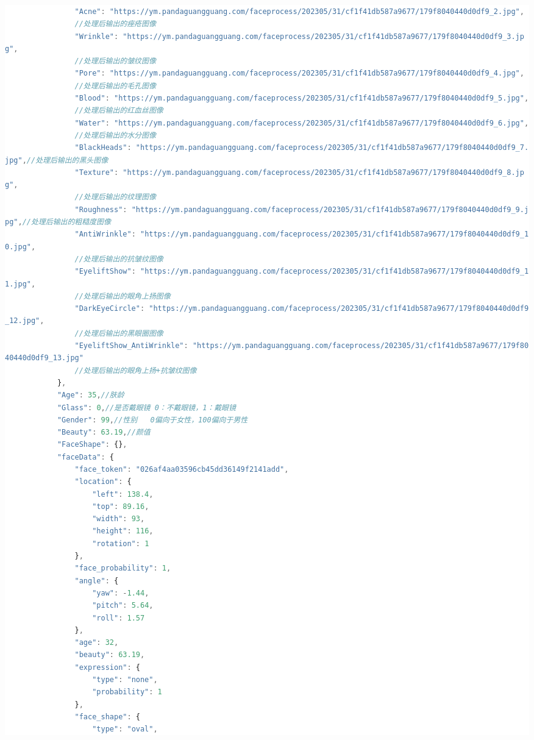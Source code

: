 ```javascript
				"Acne": "https://ym.pandaguangguang.com/faceprocess/202305/31/cf1f41db587a9677/179f8040440d0df9_2.jpg",
				//处理后输出的痤疮图像
				"Wrinkle": "https://ym.pandaguangguang.com/faceprocess/202305/31/cf1f41db587a9677/179f8040440d0df9_3.jpg",
				//处理后输出的皱纹图像
				"Pore": "https://ym.pandaguangguang.com/faceprocess/202305/31/cf1f41db587a9677/179f8040440d0df9_4.jpg",
				//处理后输出的毛孔图像
				"Blood": "https://ym.pandaguangguang.com/faceprocess/202305/31/cf1f41db587a9677/179f8040440d0df9_5.jpg",
				//处理后输出的红血丝图像
				"Water": "https://ym.pandaguangguang.com/faceprocess/202305/31/cf1f41db587a9677/179f8040440d0df9_6.jpg",
				//处理后输出的水分图像
				"BlackHeads": "https://ym.pandaguangguang.com/faceprocess/202305/31/cf1f41db587a9677/179f8040440d0df9_7.jpg",//处理后输出的黑头图像
				"Texture": "https://ym.pandaguangguang.com/faceprocess/202305/31/cf1f41db587a9677/179f8040440d0df9_8.jpg",
				//处理后输出的纹理图像
				"Roughness": "https://ym.pandaguangguang.com/faceprocess/202305/31/cf1f41db587a9677/179f8040440d0df9_9.jpg",//处理后输出的粗糙度图像
				"AntiWrinkle": "https://ym.pandaguangguang.com/faceprocess/202305/31/cf1f41db587a9677/179f8040440d0df9_10.jpg",
				//处理后输出的抗皱纹图像
				"EyeliftShow": "https://ym.pandaguangguang.com/faceprocess/202305/31/cf1f41db587a9677/179f8040440d0df9_11.jpg",
				//处理后输出的眼角上扬图像
				"DarkEyeCircle": "https://ym.pandaguangguang.com/faceprocess/202305/31/cf1f41db587a9677/179f8040440d0df9_12.jpg",
				//处理后输出的黑眼圈图像
				"EyeliftShow_AntiWrinkle": "https://ym.pandaguangguang.com/faceprocess/202305/31/cf1f41db587a9677/179f8040440d0df9_13.jpg"
				//处理后输出的眼角上扬+抗皱纹图像
			},
			"Age": 35,//肤龄
			"Glass": 0,//是否戴眼镜 0：不戴眼镜，1：戴眼镜
			"Gender": 99,//性别	0偏向于女性，100偏向于男性
			"Beauty": 63.19,//颜值
			"FaceShape": {},
			"faceData": {
				"face_token": "026af4aa03596cb45dd36149f2141add",
				"location": {
					"left": 138.4,
					"top": 89.16,
					"width": 93,
					"height": 116,
					"rotation": 1
				},
				"face_probability": 1,
				"angle": {
					"yaw": -1.44,
					"pitch": 5.64,
					"roll": 1.57
				},
				"age": 32,
				"beauty": 63.19,
				"expression": {
					"type": "none",
					"probability": 1
				},
				"face_shape": {
					"type": "oval",
```